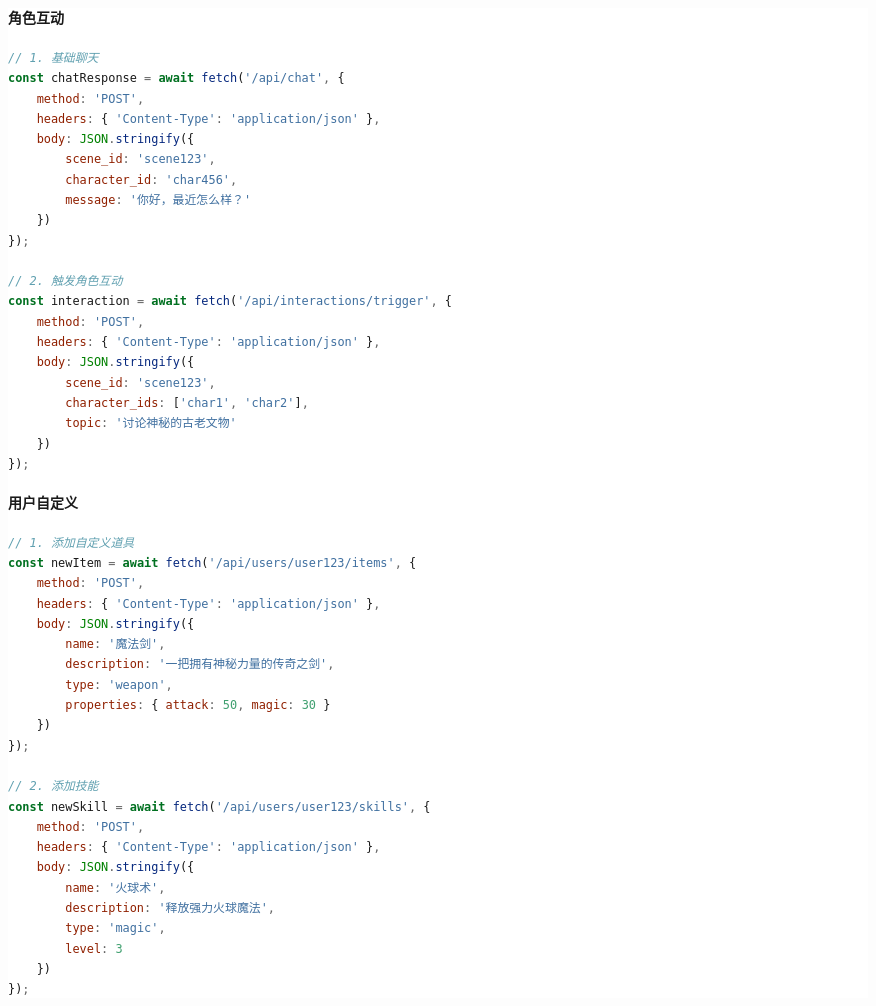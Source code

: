 #### 角色互动
```javascript
// 1. 基础聊天
const chatResponse = await fetch('/api/chat', {
    method: 'POST',
    headers: { 'Content-Type': 'application/json' },
    body: JSON.stringify({
        scene_id: 'scene123',
        character_id: 'char456',
        message: '你好，最近怎么样？'
    })
});

// 2. 触发角色互动
const interaction = await fetch('/api/interactions/trigger', {
    method: 'POST',
    headers: { 'Content-Type': 'application/json' },
    body: JSON.stringify({
        scene_id: 'scene123',
        character_ids: ['char1', 'char2'],
        topic: '讨论神秘的古老文物'
    })
});
```

#### 用户自定义
```javascript
// 1. 添加自定义道具
const newItem = await fetch('/api/users/user123/items', {
    method: 'POST',
    headers: { 'Content-Type': 'application/json' },
    body: JSON.stringify({
        name: '魔法剑',
        description: '一把拥有神秘力量的传奇之剑',
        type: 'weapon',
        properties: { attack: 50, magic: 30 }
    })
});

// 2. 添加技能
const newSkill = await fetch('/api/users/user123/skills', {
    method: 'POST',
    headers: { 'Content-Type': 'application/json' },
    body: JSON.stringify({
        name: '火球术',
        description: '释放强力火球魔法',
        type: 'magic',
        level: 3
    })
});
```
